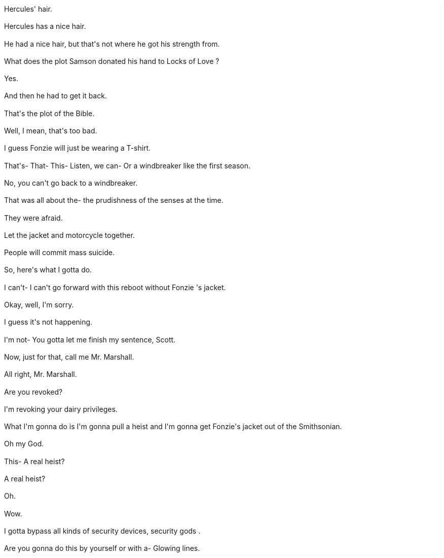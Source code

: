 Hercules' hair.

Hercules has a nice hair.

He had a nice hair, but that's not where he got his strength from.

What does the plot Samson donated his hand to Locks of Love ?

Yes.

And then he had to get it back.

That's the plot of the Bible.

Well, I mean, that's too bad.

I guess Fonzie will just be wearing a T-shirt.

That's- That- This- Listen, we can- Or a windbreaker like the first season.

No, you can't go back to a windbreaker.

That was all about the- the prudishness of the senses at the time.

They were afraid.

Let the jacket and motorcycle together.

People will commit mass suicide.

So, here's what I gotta do.

I can't- I can't go forward with this reboot without Fonzie 's jacket.

Okay, well, I'm sorry.

I guess it's not happening.

I'm not- You gotta let me finish my sentence, Scott.

Now, just for that, call me Mr. Marshall.

All right, Mr. Marshall.

Are you revoked?

I'm revoking your dairy privileges.

What I'm gonna do is I'm gonna pull a heist and I'm gonna get Fonzie's jacket out of the Smithsonian.

Oh my God.

This- A real heist?

A real heist?

Oh.

Wow.

I gotta bypass all kinds of security devices, security gods .

Are you gonna do this by yourself or with a- Glowing lines.

